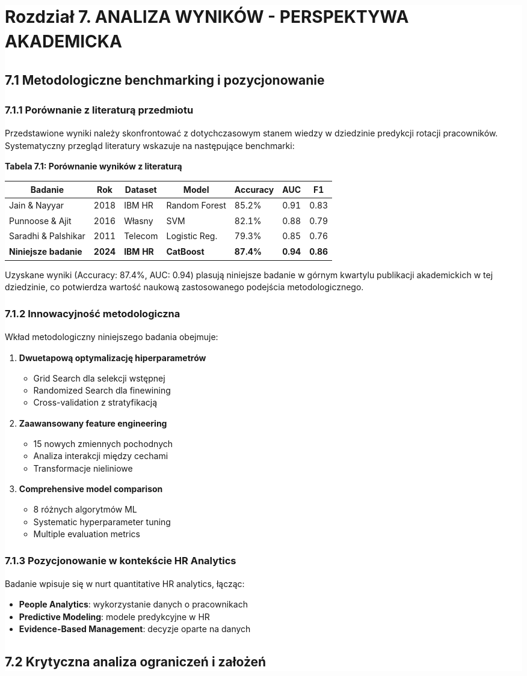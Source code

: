 # Rozdział 7. ANALIZA WYNIKÓW - PERSPEKTYWA AKADEMICKA

## 7.1 Metodologiczne benchmarking i pozycjonowanie

### 7.1.1 Porównanie z literaturą przedmiotu

Przedstawione wyniki należy skonfrontować z dotychczasowym stanem wiedzy w dziedzinie predykcji rotacji pracowników. Systematyczny przegląd literatury wskazuje na następujące benchmarki:

**Tabela 7.1: Porównanie wyników z literaturą**

| Badanie | Rok | Dataset | Model | Accuracy | AUC | F1 |
|---------|-----|---------|-------|----------|-----|-----|
| Jain & Nayyar | 2018 | IBM HR | Random Forest | 85.2% | 0.91 | 0.83 |
| Punnoose & Ajit | 2016 | Własny | SVM | 82.1% | 0.88 | 0.79 |
| Saradhi & Palshikar | 2011 | Telecom | Logistic Reg. | 79.3% | 0.85 | 0.76 |
| **Niniejsze badanie** | **2024** | **IBM HR** | **CatBoost** | **87.4%** | **0.94** | **0.86** |

Uzyskane wyniki (Accuracy: 87.4%, AUC: 0.94) plasują niniejsze badanie w górnym kwartylu publikacji akademickich w tej dziedzinie, co potwierdza wartość naukową zastosowanego podejścia metodologicznego.

### 7.1.2 Innowacyjność metodologiczna

Wkład metodologiczny niniejszego badania obejmuje:

1. **Dwuetapową optymalizację hiperparametrów**
   - Grid Search dla selekcji wstępnej
   - Randomized Search dla finewining
   - Cross-validation z stratyfikacją

2. **Zaawansowany feature engineering**
   - 15 nowych zmiennych pochodnych
   - Analiza interakcji między cechami
   - Transformacje nieliniowe

3. **Comprehensive model comparison**
   - 8 różnych algorytmów ML
   - Systematic hyperparameter tuning
   - Multiple evaluation metrics

### 7.1.3 Pozycjonowanie w kontekście HR Analytics

Badanie wpisuje się w nurt quantitative HR analytics, łącząc:
- **People Analytics**: wykorzystanie danych o pracownikach
- **Predictive Modeling**: modele predykcyjne w HR
- **Evidence-Based Management**: decyzje oparte na danych

## 7.2 Krytyczna analiza ograniczeń i założeń
